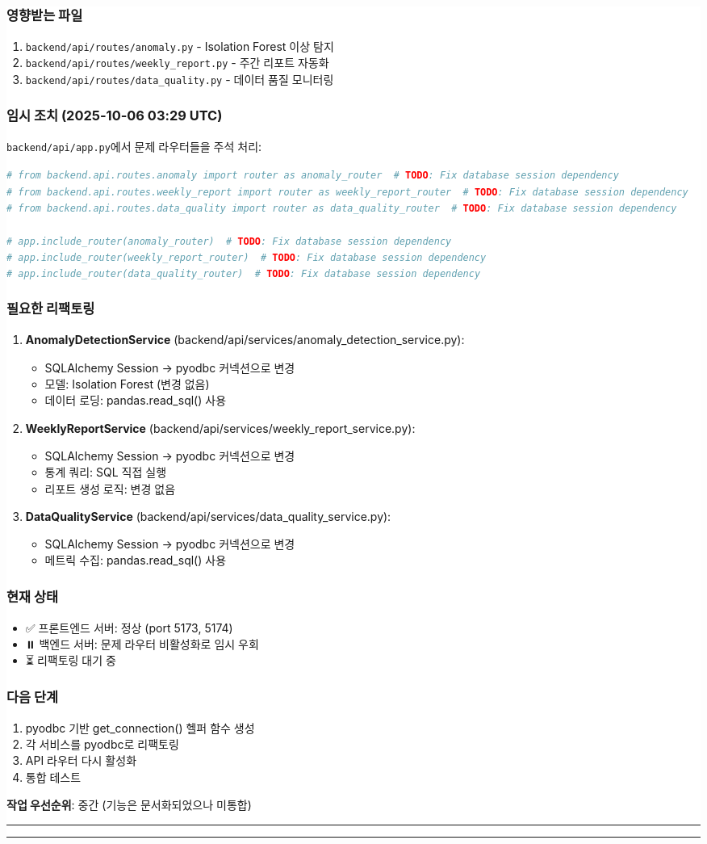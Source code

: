 ### 영향받는 파일
1. `backend/api/routes/anomaly.py` - Isolation Forest 이상 탐지
2. `backend/api/routes/weekly_report.py` - 주간 리포트 자동화
3. `backend/api/routes/data_quality.py` - 데이터 품질 모니터링

### 임시 조치 (2025-10-06 03:29 UTC)
`backend/api/app.py`에서 문제 라우터들을 주석 처리:
```python
# from backend.api.routes.anomaly import router as anomaly_router  # TODO: Fix database session dependency
# from backend.api.routes.weekly_report import router as weekly_report_router  # TODO: Fix database session dependency
# from backend.api.routes.data_quality import router as data_quality_router  # TODO: Fix database session dependency

# app.include_router(anomaly_router)  # TODO: Fix database session dependency
# app.include_router(weekly_report_router)  # TODO: Fix database session dependency
# app.include_router(data_quality_router)  # TODO: Fix database session dependency
```

### 필요한 리팩토링
1. **AnomalyDetectionService** (backend/api/services/anomaly_detection_service.py):
   - SQLAlchemy Session → pyodbc 커넥션으로 변경
   - 모델: Isolation Forest (변경 없음)
   - 데이터 로딩: pandas.read_sql() 사용

2. **WeeklyReportService** (backend/api/services/weekly_report_service.py):
   - SQLAlchemy Session → pyodbc 커넥션으로 변경
   - 통계 쿼리: SQL 직접 실행
   - 리포트 생성 로직: 변경 없음

3. **DataQualityService** (backend/api/services/data_quality_service.py):
   - SQLAlchemy Session → pyodbc 커넥션으로 변경
   - 메트릭 수집: pandas.read_sql() 사용

### 현재 상태
- ✅ 프론트엔드 서버: 정상 (port 5173, 5174)
- ⏸️ 백엔드 서버: 문제 라우터 비활성화로 임시 우회
- ⏳ 리팩토링 대기 중

### 다음 단계
1. pyodbc 기반 get_connection() 헬퍼 함수 생성
2. 각 서비스를 pyodbc로 리팩토링
3. API 라우터 다시 활성화
4. 통합 테스트

**작업 우선순위**: 중간 (기능은 문서화되었으나 미통합)

---


---
